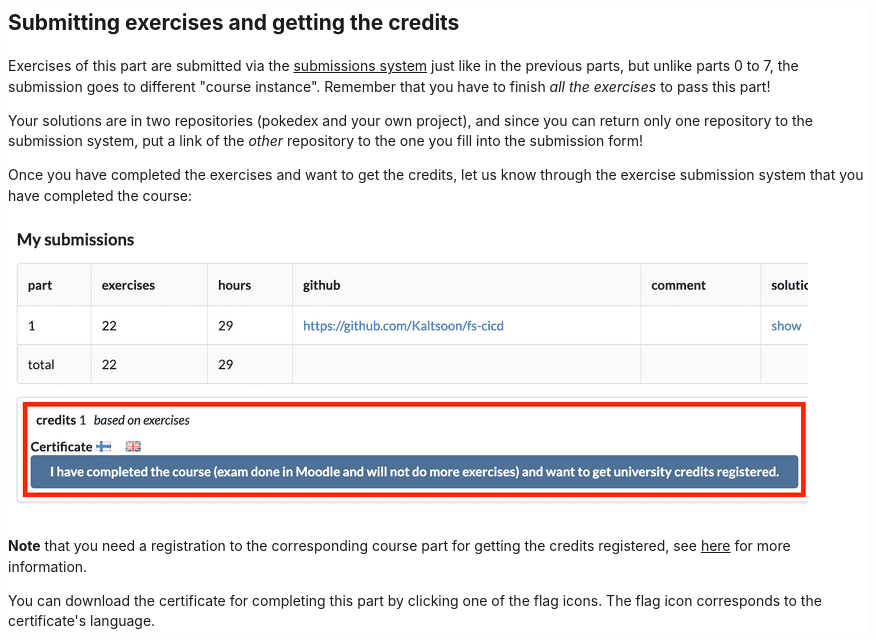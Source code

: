 
## Submitting exercises and getting the credits

Exercises of this part are submitted via the [submissions system](https://studies.cs.helsinki.fi/stats/courses/fs-cicd) just like in the previous parts, but unlike parts 0 to 7, the submission goes to different "course instance". Remember that you have to finish <em>all the exercises</em> to pass this part!

Your solutions are in two repositories (pokedex and your own project), and since you can return only one repository to the submission system, put a link of the <em>other</em> repository to the one you fill into the submission form!

Once you have completed the exercises and want to get the credits, let us know through the exercise submission system that you have completed the course:

![plot](./exercises-media/21a.png)

**Note** that you need a registration to the corresponding course part for getting the credits registered, see [here](https://fullstackopen.com/en/part0/general_info#parts-and-completion) for more information.

You can download the certificate for completing this part by clicking one of the flag icons. The flag icon corresponds to the certificate's language.